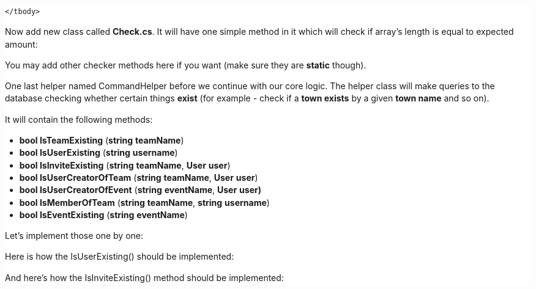     </tbody>
</table>
<p>
    Now add new class called <strong>Check.cs</strong>. It will have one simple
    method in it which will check if array’s length is equal to expected
    amount:
</p>
<p>
You may add other checker methods here if you want (make sure they are    <strong>static</strong> though).
</p>
<p>
    One last helper named CommandHelper before we continue with our core logic.
    The helper class will make queries to the database checking whether certain
things <strong>exist</strong> (for example - check if a    <strong>town exists</strong> by a given <strong>town name</strong> and so
    on).
</p>
<p>
    It will contain the following methods:
</p>
<ul>
    <li>
        <strong>bool IsTeamExisting</strong>
        (<strong>string</strong> <strong>teamName</strong>)
    </li>
    <li>
        <strong>bool IsUserExisting</strong>
        (<strong>string</strong> <strong>username</strong>)
    </li>
    <li>
        <strong>bool IsInviteExisting</strong>
(<strong>string</strong> <strong>teamName</strong>,        <strong>User</strong> <strong>user</strong>)
    </li>
    <li>
        <strong>bool IsUserCreatorOfTeam</strong>
(<strong>string</strong> <strong>teamName</strong>,        <strong>User</strong> <strong>user</strong>)
    </li>
    <li>
        <strong>bool IsUserCreatorOfEvent</strong>
(<strong>string</strong> <strong>eventName</strong>,        <strong>User</strong> <strong>user)</strong>
    </li>
    <li>
        <strong>bool IsMemberOfTeam</strong>
(<strong>string</strong> <strong>teamName</strong>,        <strong>string</strong> <strong>username</strong>)
    </li>
    <li>
        <strong>bool IsEventExisting</strong>
        (<strong>string</strong> <strong>eventName</strong>)
    </li>
</ul>
<p>
    Let’s implement those one by one:
</p>
<p>
    Here is how the IsUserExisting() should be implemented:
</p>
<p>
    And here’s how the IsInviteExisting() method should be implemented:
</p>